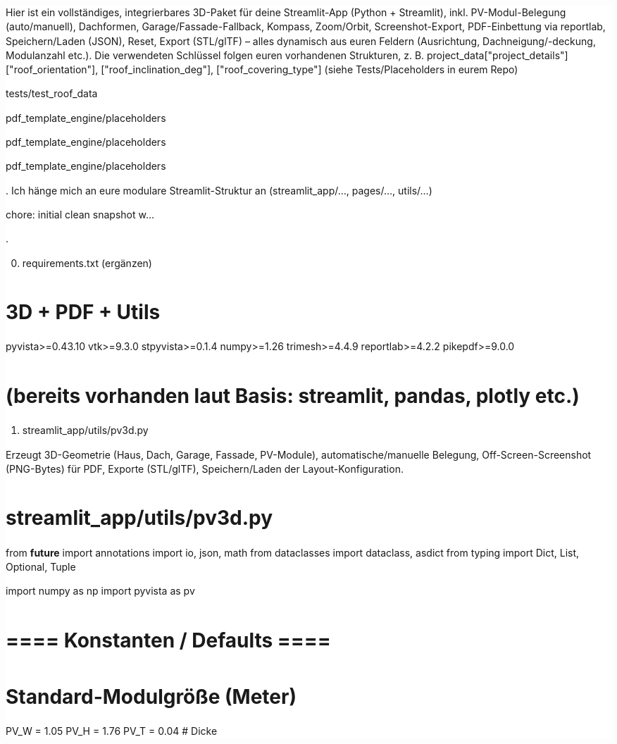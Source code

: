 Hier ist ein vollständiges, integrierbares 3D-Paket für deine Streamlit-App (Python + Streamlit), inkl. PV-Modul-Belegung (auto/manuell), Dachformen, Garage/Fassade-Fallback, Kompass, Zoom/Orbit, Screenshot-Export, PDF-Einbettung via reportlab, Speichern/Laden (JSON), Reset, Export (STL/glTF) – alles dynamisch aus euren Feldern (Ausrichtung, Dachneigung/-deckung, Modulanzahl etc.). Die verwendeten Schlüssel folgen euren vorhandenen Strukturen, z. B. project_data["project_details"]["roof_orientation"], ["roof_inclination_deg"], ["roof_covering_type"] (siehe Tests/Placeholders in eurem Repo) 

tests/test_roof_data

 

pdf_template_engine/placeholders

 

pdf_template_engine/placeholders

 

pdf_template_engine/placeholders

.
Ich hänge mich an eure modulare Streamlit-Struktur an (streamlit_app/…, pages/…, utils/…) 

chore: initial clean snapshot w…

.

0) requirements.txt (ergänzen)
# 3D + PDF + Utils
pyvista>=0.43.10
vtk>=9.3.0
stpyvista>=0.1.4
numpy>=1.26
trimesh>=4.4.9
reportlab>=4.2.2
pikepdf>=9.0.0
# (bereits vorhanden laut Basis: streamlit, pandas, plotly etc.)

1) streamlit_app/utils/pv3d.py

Erzeugt 3D-Geometrie (Haus, Dach, Garage, Fassade, PV-Module), automatische/manuelle Belegung, Off-Screen-Screenshot (PNG-Bytes) für PDF, Exporte (STL/glTF), Speichern/Laden der Layout-Konfiguration.

# streamlit_app/utils/pv3d.py
from __future__ import annotations
import io, json, math
from dataclasses import dataclass, asdict
from typing import Dict, List, Optional, Tuple

import numpy as np
import pyvista as pv

# ==== Konstanten / Defaults ====
# Standard-Modulgröße (Meter)
PV_W = 1.05
PV_H = 1.76
PV_T = 0.04  # Dicke
